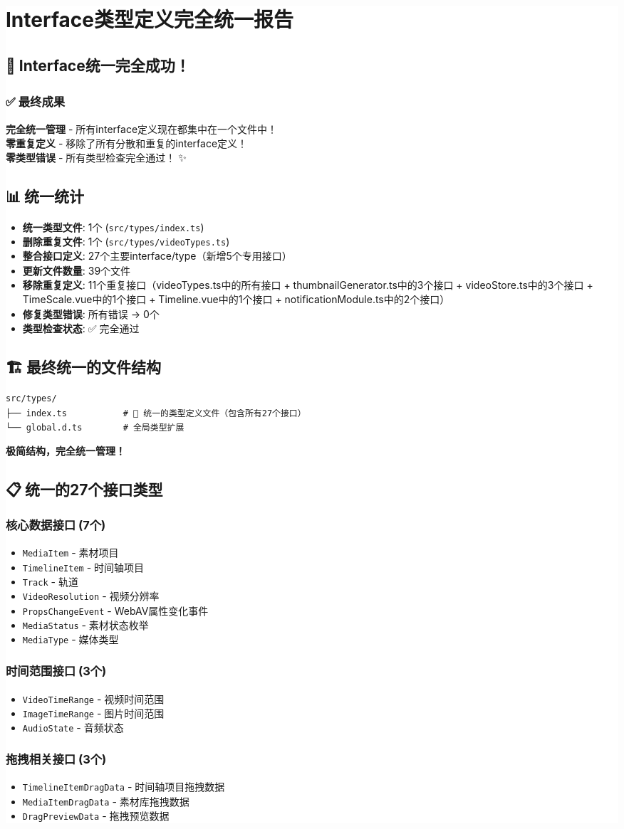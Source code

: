 # Interface类型定义完全统一报告

## 🎉 Interface统一完全成功！

### ✅ 最终成果

**完全统一管理** - 所有interface定义现在都集中在一个文件中！  
**零重复定义** - 移除了所有分散和重复的interface定义！  
**零类型错误** - 所有类型检查完全通过！ ✨

## 📊 统一统计

- **统一类型文件**: 1个 (`src/types/index.ts`)
- **删除重复文件**: 1个 (`src/types/videoTypes.ts`)
- **整合接口定义**: 27个主要interface/type（新增5个专用接口）
- **更新文件数量**: 39个文件
- **移除重复定义**: 11个重复接口（videoTypes.ts中的所有接口 + thumbnailGenerator.ts中的3个接口 + videoStore.ts中的3个接口 + TimeScale.vue中的1个接口 + Timeline.vue中的1个接口 + notificationModule.ts中的2个接口）
- **修复类型错误**: 所有错误 → 0个
- **类型检查状态**: ✅ 完全通过

## 🏗️ 最终统一的文件结构

```
src/types/
├── index.ts           # 🌟 统一的类型定义文件（包含所有27个接口）
└── global.d.ts        # 全局类型扩展
```

**极简结构，完全统一管理！**

## 📋 统一的27个接口类型

### 核心数据接口 (7个)
- `MediaItem` - 素材项目
- `TimelineItem` - 时间轴项目
- `Track` - 轨道
- `VideoResolution` - 视频分辨率
- `PropsChangeEvent` - WebAV属性变化事件
- `MediaStatus` - 素材状态枚举
- `MediaType` - 媒体类型

### 时间范围接口 (3个)
- `VideoTimeRange` - 视频时间范围
- `ImageTimeRange` - 图片时间范围
- `AudioState` - 音频状态

### 拖拽相关接口 (3个)
- `TimelineItemDragData` - 时间轴项目拖拽数据
- `MediaItemDragData` - 素材库拖拽数据
- `DragPreviewData` - 拖拽预览数据
